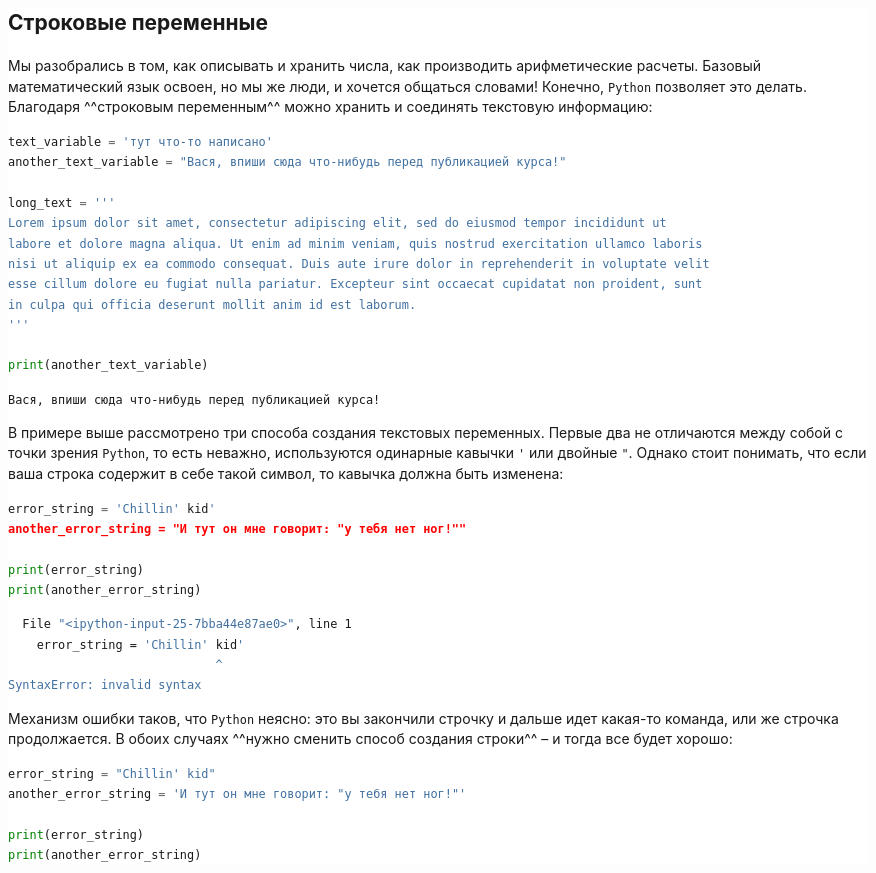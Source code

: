 ## Строковые переменные

Мы разобрались в том, как описывать и хранить числа, как производить арифметические расчеты. Базовый математический язык освоен, но мы же люди, и хочется общаться словами! Конечно, `Python` позволяет это делать. Благодаря ^^строковым переменным^^ можно хранить и соединять текстовую информацию:

```python linenums="1"
text_variable = 'тут что-то написано'
another_text_variable = "Вася, впиши сюда что-нибудь перед публикацией курса!"

long_text = '''
Lorem ipsum dolor sit amet, consectetur adipiscing elit, sed do eiusmod tempor incididunt ut
labore et dolore magna aliqua. Ut enim ad minim veniam, quis nostrud exercitation ullamco laboris
nisi ut aliquip ex ea commodo consequat. Duis aute irure dolor in reprehenderit in voluptate velit
esse cillum dolore eu fugiat nulla pariatur. Excepteur sint occaecat cupidatat non proident, sunt
in culpa qui officia deserunt mollit anim id est laborum.
'''

print(another_text_variable)
```

```bash linenums="1"
Вася, впиши сюда что-нибудь перед публикацией курса!
```

В примере выше рассмотрено три способа создания текстовых переменных. Первые два не отличаются между собой с точки зрения `Python`, то есть неважно, используются одинарные кавычки `'` или двойные `"`. Однако стоит понимать, что если ваша строка содержит в себе такой символ, то кавычка должна быть изменена:

```python linenums="1"
error_string = 'Chillin' kid'
another_error_string = "И тут он мне говорит: "у тебя нет ног!""

print(error_string)
print(another_error_string)
```

```bash linenums="1"
  File "<ipython-input-25-7bba44e87ae0>", line 1
    error_string = 'Chillin' kid'
                             ^
SyntaxError: invalid syntax
```

Механизм ошибки таков, что `Python` неясно: это вы закончили строчку и дальше идет какая-то команда, или же строчка продолжается. В обоих случаях ^^нужно сменить способ создания строки^^ – и тогда все будет хорошо:

```python linenums="1"
error_string = "Chillin' kid"
another_error_string = 'И тут он мне говорит: "у тебя нет ног!"'

print(error_string)
print(another_error_string)
```
